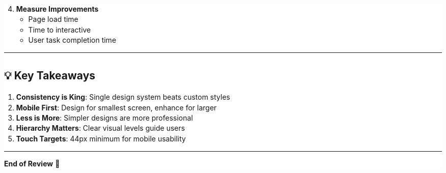 4. **Measure Improvements**
   - Page load time
   - Time to interactive
   - User task completion time

---

## 💡 **Key Takeaways**

1. **Consistency is King**: Single design system beats custom styles
2. **Mobile First**: Design for smallest screen, enhance for larger
3. **Less is More**: Simpler designs are more professional
4. **Hierarchy Matters**: Clear visual levels guide users
5. **Touch Targets**: 44px minimum for mobile usability

---

**End of Review** 🎯

